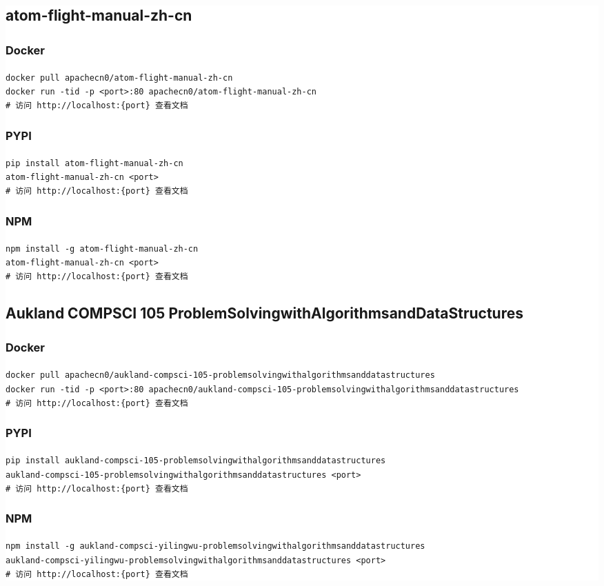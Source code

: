 ## atom-flight-manual-zh-cn



### Docker

```
docker pull apachecn0/atom-flight-manual-zh-cn
docker run -tid -p <port>:80 apachecn0/atom-flight-manual-zh-cn
# 访问 http://localhost:{port} 查看文档
```

### PYPI

```
pip install atom-flight-manual-zh-cn
atom-flight-manual-zh-cn <port>
# 访问 http://localhost:{port} 查看文档
```

### NPM

```
npm install -g atom-flight-manual-zh-cn
atom-flight-manual-zh-cn <port>
# 访问 http://localhost:{port} 查看文档
```

## Aukland COMPSCI 105 ProblemSolvingwithAlgorithmsandDataStructures



### Docker

```
docker pull apachecn0/aukland-compsci-105-problemsolvingwithalgorithmsanddatastructures
docker run -tid -p <port>:80 apachecn0/aukland-compsci-105-problemsolvingwithalgorithmsanddatastructures
# 访问 http://localhost:{port} 查看文档
```

### PYPI

```
pip install aukland-compsci-105-problemsolvingwithalgorithmsanddatastructures
aukland-compsci-105-problemsolvingwithalgorithmsanddatastructures <port>
# 访问 http://localhost:{port} 查看文档
```

### NPM

```
npm install -g aukland-compsci-yilingwu-problemsolvingwithalgorithmsanddatastructures
aukland-compsci-yilingwu-problemsolvingwithalgorithmsanddatastructures <port>
# 访问 http://localhost:{port} 查看文档
```
